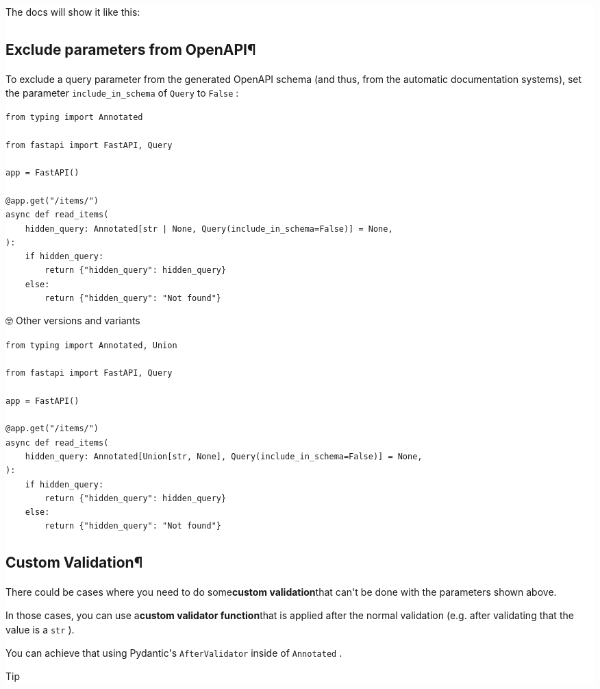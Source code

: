 The docs will show it like this:

## Exclude parameters from OpenAPI¶

To exclude a query parameter from the generated OpenAPI schema (and thus, from the automatic documentation systems), set the parameter `include_in_schema` of `Query` to `False` :

```
from typing import Annotated

from fastapi import FastAPI, Query

app = FastAPI()

@app.get("/items/")
async def read_items(
    hidden_query: Annotated[str | None, Query(include_in_schema=False)] = None,
):
    if hidden_query:
        return {"hidden_query": hidden_query}
    else:
        return {"hidden_query": "Not found"}
```

🤓 Other versions and variants
```
from typing import Annotated, Union

from fastapi import FastAPI, Query

app = FastAPI()

@app.get("/items/")
async def read_items(
    hidden_query: Annotated[Union[str, None], Query(include_in_schema=False)] = None,
):
    if hidden_query:
        return {"hidden_query": hidden_query}
    else:
        return {"hidden_query": "Not found"}
```

## Custom Validation¶

There could be cases where you need to do some**custom validation**that can't be done with the parameters shown above.

In those cases, you can use a**custom validator function**that is applied after the normal validation (e.g. after validating that the value is a `str` ).

You can achieve that using Pydantic's `AfterValidator`  inside of `Annotated` .

Tip
